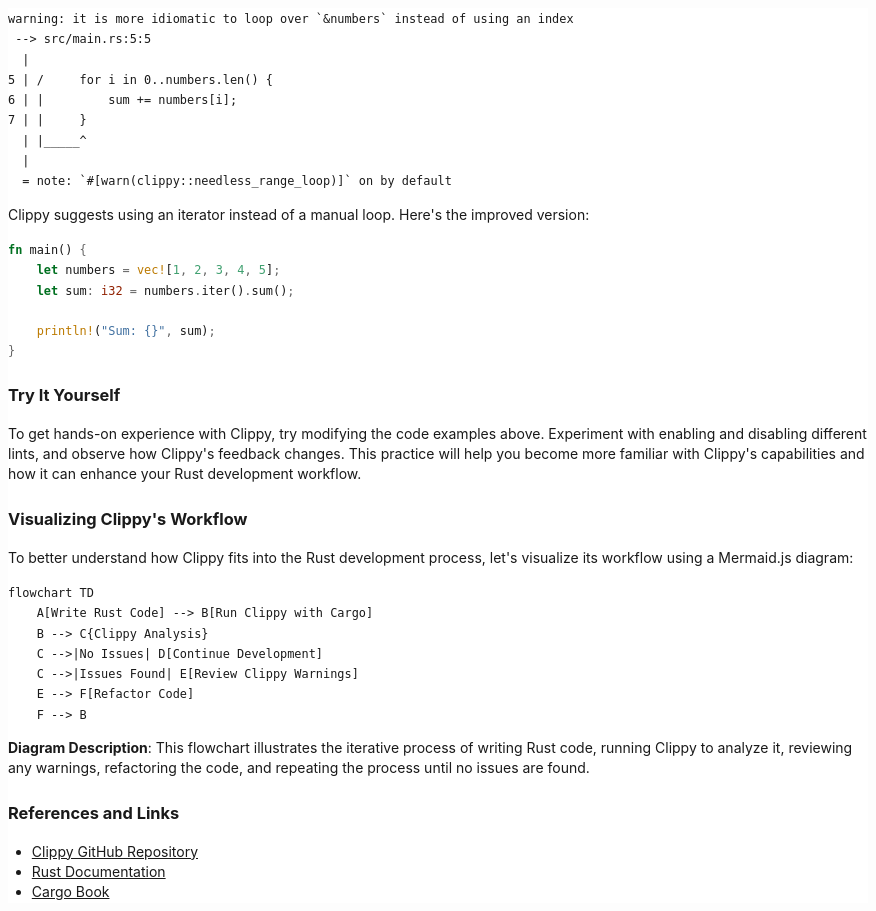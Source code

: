```
warning: it is more idiomatic to loop over `&numbers` instead of using an index
 --> src/main.rs:5:5
  |
5 | /     for i in 0..numbers.len() {
6 | |         sum += numbers[i];
7 | |     }
  | |_____^
  |
  = note: `#[warn(clippy::needless_range_loop)]` on by default
```

Clippy suggests using an iterator instead of a manual loop. Here's the improved version:

```rust
fn main() {
    let numbers = vec![1, 2, 3, 4, 5];
    let sum: i32 = numbers.iter().sum();

    println!("Sum: {}", sum);
}
```

### Try It Yourself

To get hands-on experience with Clippy, try modifying the code examples above. Experiment with enabling and disabling different lints, and observe how Clippy's feedback changes. This practice will help you become more familiar with Clippy's capabilities and how it can enhance your Rust development workflow.

### Visualizing Clippy's Workflow

To better understand how Clippy fits into the Rust development process, let's visualize its workflow using a Mermaid.js diagram:

```mermaid
flowchart TD
    A[Write Rust Code] --> B[Run Clippy with Cargo]
    B --> C{Clippy Analysis}
    C -->|No Issues| D[Continue Development]
    C -->|Issues Found| E[Review Clippy Warnings]
    E --> F[Refactor Code]
    F --> B
```

**Diagram Description**: This flowchart illustrates the iterative process of writing Rust code, running Clippy to analyze it, reviewing any warnings, refactoring the code, and repeating the process until no issues are found.

### References and Links

- [Clippy GitHub Repository](https://github.com/rust-lang/rust-clippy)
- [Rust Documentation](https://doc.rust-lang.org/)
- [Cargo Book](https://doc.rust-lang.org/cargo/)
